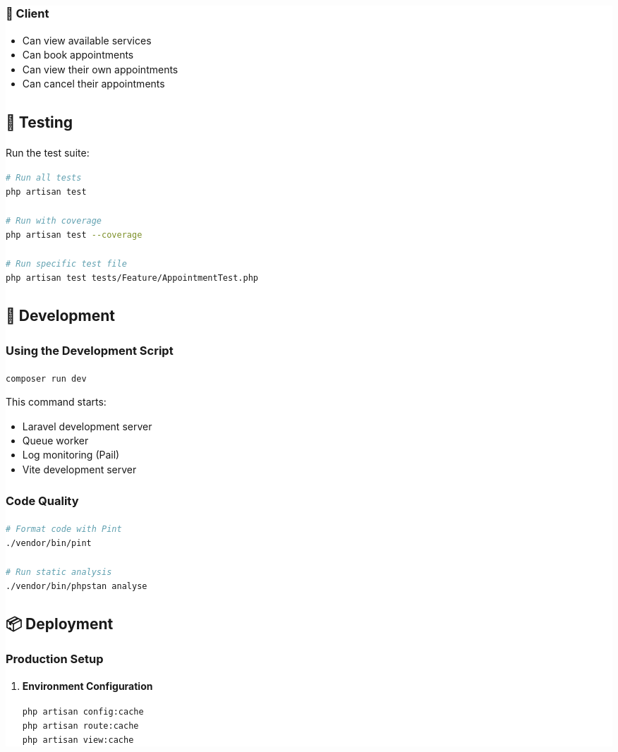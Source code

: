 ### 👤 Client
- Can view available services
- Can book appointments
- Can view their own appointments
- Can cancel their appointments

## 🧪 Testing

Run the test suite:

```bash
# Run all tests
php artisan test

# Run with coverage
php artisan test --coverage

# Run specific test file
php artisan test tests/Feature/AppointmentTest.php
```

## 🚀 Development

### Using the Development Script
```bash
composer run dev
```
This command starts:
- Laravel development server
- Queue worker
- Log monitoring (Pail)
- Vite development server

### Code Quality
```bash
# Format code with Pint
./vendor/bin/pint

# Run static analysis
./vendor/bin/phpstan analyse
```

## 📦 Deployment

### Production Setup

1. **Environment Configuration**
   ```bash
   php artisan config:cache
   php artisan route:cache
   php artisan view:cache
   ```
